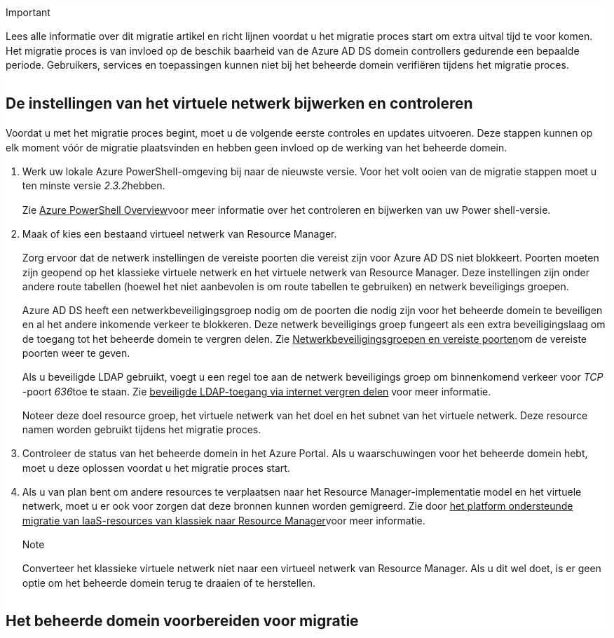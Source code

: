 > [!IMPORTANT]
> Lees alle informatie over dit migratie artikel en richt lijnen voordat u het migratie proces start om extra uitval tijd te voor komen. Het migratie proces is van invloed op de beschik baarheid van de Azure AD DS domein controllers gedurende een bepaalde periode. Gebruikers, services en toepassingen kunnen niet bij het beheerde domein verifiëren tijdens het migratie proces.

## <a name="update-and-verify-virtual-network-settings"></a>De instellingen van het virtuele netwerk bijwerken en controleren

Voordat u met het migratie proces begint, moet u de volgende eerste controles en updates uitvoeren. Deze stappen kunnen op elk moment vóór de migratie plaatsvinden en hebben geen invloed op de werking van het beheerde domein.

1. Werk uw lokale Azure PowerShell-omgeving bij naar de nieuwste versie. Voor het volt ooien van de migratie stappen moet u ten minste versie *2.3.2*hebben.

    Zie [Azure PowerShell Overview][azure-powershell]voor meer informatie over het controleren en bijwerken van uw Power shell-versie.

1. Maak of kies een bestaand virtueel netwerk van Resource Manager.

    Zorg ervoor dat de netwerk instellingen de vereiste poorten die vereist zijn voor Azure AD DS niet blokkeert. Poorten moeten zijn geopend op het klassieke virtuele netwerk en het virtuele netwerk van Resource Manager. Deze instellingen zijn onder andere route tabellen (hoewel het niet aanbevolen is om route tabellen te gebruiken) en netwerk beveiligings groepen.

    Azure AD DS heeft een netwerkbeveiligingsgroep nodig om de poorten die nodig zijn voor het beheerde domein te beveiligen en al het andere inkomende verkeer te blokkeren. Deze netwerk beveiligings groep fungeert als een extra beveiligingslaag om de toegang tot het beheerde domein te vergren delen. Zie [Netwerkbeveiligingsgroepen en vereiste poorten][network-ports]om de vereiste poorten weer te geven.

    Als u beveiligde LDAP gebruikt, voegt u een regel toe aan de netwerk beveiligings groep om binnenkomend verkeer voor *TCP* -poort *636*toe te staan. Zie [beveiligde LDAP-toegang via internet vergren delen](tutorial-configure-ldaps.md#lock-down-secure-ldap-access-over-the-internet) voor meer informatie.

    Noteer deze doel resource groep, het virtuele netwerk van het doel en het subnet van het virtuele netwerk. Deze resource namen worden gebruikt tijdens het migratie proces.

1. Controleer de status van het beheerde domein in het Azure Portal. Als u waarschuwingen voor het beheerde domein hebt, moet u deze oplossen voordat u het migratie proces start.
1. Als u van plan bent om andere resources te verplaatsen naar het Resource Manager-implementatie model en het virtuele netwerk, moet u er ook voor zorgen dat deze bronnen kunnen worden gemigreerd. Zie door [het platform ondersteunde migratie van IaaS-resources van klassiek naar Resource Manager][migrate-iaas]voor meer informatie.

    > [!NOTE]
    > Converteer het klassieke virtuele netwerk niet naar een virtueel netwerk van Resource Manager. Als u dit wel doet, is er geen optie om het beheerde domein terug te draaien of te herstellen.

## <a name="prepare-the-managed-domain-for-migration"></a>Het beheerde domein voorbereiden voor migratie


[azure-bastion]: ../bastion/bastion-overview.md
[network-considerations]: network-considerations.md
[azure-powershell]: /powershell/azure/
[network-ports]: network-considerations.md#network-security-groups-and-required-ports
[Connect-AzAccount]: /powershell/module/az.accounts/connect-azaccount
[Set-AzContext]: /powershell/module/az.accounts/set-azcontext
[Get-AzResource]: /powershell/module/az.resources/get-azresource
[Set-AzResource]: /powershell/module/az.resources/set-azresource
[network-resources]: network-considerations.md#network-resources-used-by-azure-ad-ds
[update-dns]: tutorial-create-instance.md#update-dns-settings-for-the-azure-virtual-network
[azure-support]: ../active-directory/fundamentals/active-directory-troubleshooting-support-howto.md
[security-audits]: security-audit-events.md
[notifications]: notifications.md
[password-policy]: password-policy.md
[secure-ldap]: tutorial-configure-ldaps.md
[migrate-iaas]: ../virtual-machines/windows/migration-classic-resource-manager-overview.md
[join-windows]: join-windows-vm.md
[tutorial-create-management-vm]: tutorial-create-management-vm.md
[troubleshoot-domain-join]: troubleshoot-domain-join.md
[troubleshoot-account-lockout]: troubleshoot-account-lockout.md
[troubleshoot-sign-in]: troubleshoot-sign-in.md
[tshoot-ldaps]: tshoot-ldaps.md
[get-credential]: /powershell/module/microsoft.powershell.security/get-credential
[migration-benefits]: concepts-migration-benefits.md
[powershell-script]: https://www.powershellgallery.com/packages/Migrate-Aadds/